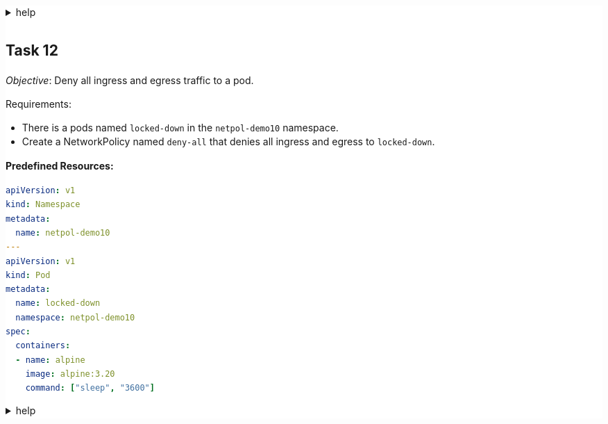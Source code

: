 <details><summary>help</summary></details>

## Task 12

_Objective_: Deny all ingress and egress traffic to a pod.

Requirements:

- There is a pods named `locked-down` in the `netpol-demo10` namespace.
- Create a NetworkPolicy named `deny-all` that denies all ingress and egress to `locked-down`.

__Predefined Resources:__

```yaml
apiVersion: v1
kind: Namespace
metadata:
  name: netpol-demo10
---
apiVersion: v1
kind: Pod
metadata:
  name: locked-down
  namespace: netpol-demo10
spec:
  containers:
  - name: alpine
    image: alpine:3.20
    command: ["sleep", "3600"]
```

<details><summary>help</summary></details>
